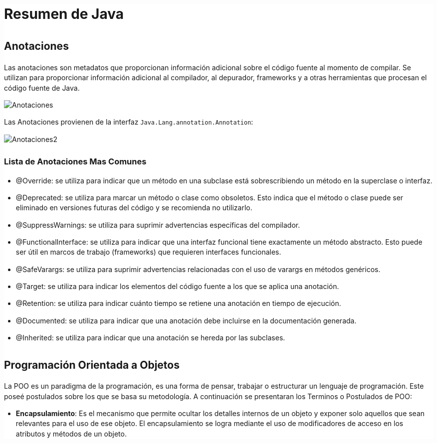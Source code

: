 # Resumen de Java

## Anotaciones

Las anotaciones son metadatos que proporcionan información adicional sobre el código fuente al momento de compilar. Se utilizan para proporcionar información adicional al compilador, al depurador, frameworks y a otras herramientas que procesan el código fuente de Java.

![Anotaciones](https://jarroba.com/wp-content/uploads/2015/08/Annotation-Deprected-en-comentarios-Java-www.jarroba.com_.png)

Las Anotaciones provienen de la interfaz `Java.Lang.annotation.Annotation`:

![Anotaciones2](https://media.geeksforgeeks.org/wp-content/uploads/20211110125455/JavaAnnotations.jpg)




### Lista de Anotaciones Mas Comunes

* @Override: se utiliza para indicar que un método en una subclase está sobrescribiendo un método en la superclase o interfaz.

* @Deprecated: se utiliza para marcar un método o clase como obsoletos. Esto indica que el método o clase puede ser eliminado en versiones futuras del código y se recomienda no utilizarlo.

* @SuppressWarnings: se utiliza para suprimir advertencias específicas del compilador.

* @FunctionalInterface: se utiliza para indicar que una interfaz funcional tiene exactamente un método abstracto. Esto puede ser útil en marcos de trabajo (frameworks) que requieren interfaces funcionales.

* @SafeVarargs: se utiliza para suprimir advertencias relacionadas con el uso de varargs en métodos genéricos.

* @Target: se utiliza para indicar los elementos del código fuente a los que se aplica una anotación.

* @Retention: se utiliza para indicar cuánto tiempo se retiene una anotación en tiempo de ejecución.

* @Documented: se utiliza para indicar que una anotación debe incluirse en la documentación generada.

* @Inherited: se utiliza para indicar que una anotación se hereda por las subclases.

## Programación Orientada a Objetos

La POO es un paradigma de la programación, es una forma de pensar, trabajar o estructurar un lenguaje de programación. Este poseé postulados sobre los que se basa su metodología.
A continuación se presentaran los Terminos o Postulados de POO:

* **Encapsulamiento**: Es el mecanismo que permite ocultar los detalles internos de un objeto y exponer solo aquellos que sean relevantes para el uso de ese objeto. El encapsulamiento se logra mediante el uso de modificadores de acceso en los atributos y métodos de un objeto.

